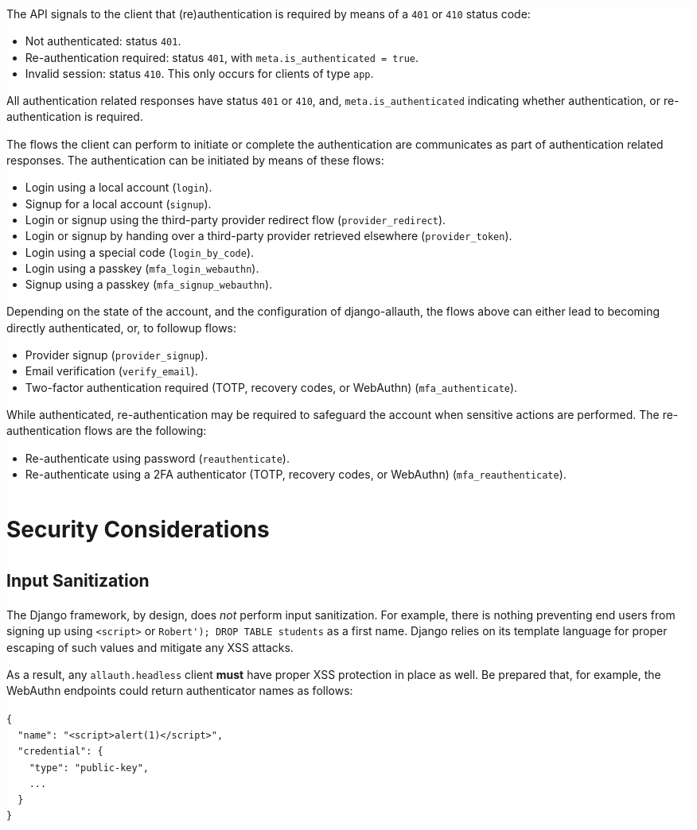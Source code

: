 The API signals to the client that (re)authentication is required by means of a
`401` or `410` status code:
- Not authenticated: status `401`.
- Re-authentication required: status `401`, with `meta.is_authenticated = true`.
- Invalid session: status `410`. This only occurs for clients of type `app`.

All authentication related responses have status `401` or `410`, and,
`meta.is_authenticated` indicating whether authentication, or re-authentication
is required.

The flows the client can perform to initiate or complete the authentication are
communicates as part of authentication related responses. The authentication can
be initiated by means of these flows:
- Login using a local account (`login`).
- Signup for a local account (`signup`).
- Login or signup using the third-party provider redirect flow (`provider_redirect`).
- Login or signup by handing over a third-party provider retrieved elsewhere (`provider_token`).
- Login using a special code (`login_by_code`).
- Login using a passkey (`mfa_login_webauthn`).
- Signup using a passkey (`mfa_signup_webauthn`).

Depending on the state of the account, and the configuration of django-allauth, the flows above
can either lead to becoming directly authenticated, or, to followup flows:
- Provider signup (`provider_signup`).
- Email verification (`verify_email`).
- Two-factor authentication required (TOTP, recovery codes, or WebAuthn) (`mfa_authenticate`).

While authenticated, re-authentication may be required to safeguard the account when sensitive actions
are performed. The re-authentication flows are the following:
- Re-authenticate using password (`reauthenticate`).
- Re-authenticate using a 2FA authenticator (TOTP, recovery codes, or WebAuthn) (`mfa_reauthenticate`).

# Security Considerations

## Input Sanitization

The Django framework, by design, does *not* perform input sanitization. For
example, there is nothing preventing end users from signing up using `<script>`
or `Robert'); DROP TABLE students` as a first name. Django relies on its
template language for proper escaping of such values and mitigate any XSS
attacks.

As a result, any `allauth.headless` client **must** have proper XSS protection
in place as well. Be prepared that, for example, the WebAuthn endpoints could
return authenticator names as follows:

    {
      "name": "<script>alert(1)</script>",
      "credential": {
        "type": "public-key",
        ...
      }
    }
